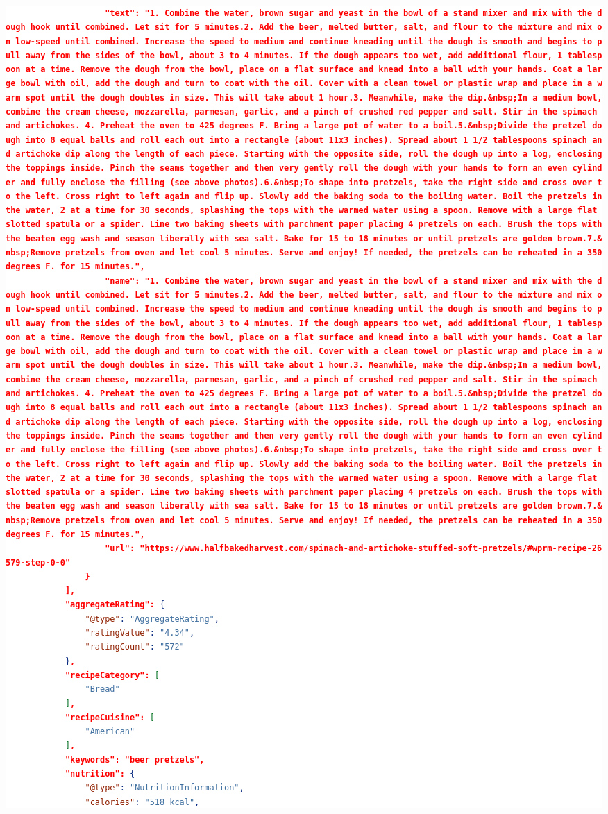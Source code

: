 ````json
					"text": "1. Combine the water, brown sugar and yeast in the bowl of a stand mixer and mix with the dough hook until combined. Let sit for 5 minutes.2. Add the beer, melted butter, salt, and flour to the mixture and mix on low-speed until combined. Increase the speed to medium and continue kneading until the dough is smooth and begins to pull away from the sides of the bowl, about 3 to 4 minutes. If the dough appears too wet, add additional flour, 1 tablespoon at a time. Remove the dough from the bowl, place on a flat surface and knead into a ball with your hands. Coat a large bowl with oil, add the dough and turn to coat with the oil. Cover with a clean towel or plastic wrap and place in a warm spot until the dough doubles in size. This will take about 1 hour.3. Meanwhile, make the dip.&nbsp;In a medium bowl, combine the cream cheese, mozzarella, parmesan, garlic, and a pinch of crushed red pepper and salt. Stir in the spinach and artichokes. 4. Preheat the oven to 425 degrees F. Bring a large pot of water to a boil.5.&nbsp;Divide the pretzel dough into 8 equal balls and roll each out into a rectangle (about 11x3 inches). Spread about 1 1/2 tablespoons spinach and artichoke dip along the length of each piece. Starting with the opposite side, roll the dough up into a log, enclosing the toppings inside. Pinch the seams together and then very gently roll the dough with your hands to form an even cylinder and fully enclose the filling (see above photos).6.&nbsp;To shape into pretzels, take the right side and cross over to the left. Cross right to left again and flip up. Slowly add the baking soda to the boiling water. Boil the pretzels in the water, 2 at a time for 30 seconds, splashing the tops with the warmed water using a spoon. Remove with a large flat slotted spatula or a spider. Line two baking sheets with parchment paper placing 4 pretzels on each. Brush the tops with the beaten egg wash and season liberally with sea salt. Bake for 15 to 18 minutes or until pretzels are golden brown.7.&nbsp;Remove pretzels from oven and let cool 5 minutes. Serve and enjoy! If needed, the pretzels can be reheated in a 350 degrees F. for 15 minutes.",
					"name": "1. Combine the water, brown sugar and yeast in the bowl of a stand mixer and mix with the dough hook until combined. Let sit for 5 minutes.2. Add the beer, melted butter, salt, and flour to the mixture and mix on low-speed until combined. Increase the speed to medium and continue kneading until the dough is smooth and begins to pull away from the sides of the bowl, about 3 to 4 minutes. If the dough appears too wet, add additional flour, 1 tablespoon at a time. Remove the dough from the bowl, place on a flat surface and knead into a ball with your hands. Coat a large bowl with oil, add the dough and turn to coat with the oil. Cover with a clean towel or plastic wrap and place in a warm spot until the dough doubles in size. This will take about 1 hour.3. Meanwhile, make the dip.&nbsp;In a medium bowl, combine the cream cheese, mozzarella, parmesan, garlic, and a pinch of crushed red pepper and salt. Stir in the spinach and artichokes. 4. Preheat the oven to 425 degrees F. Bring a large pot of water to a boil.5.&nbsp;Divide the pretzel dough into 8 equal balls and roll each out into a rectangle (about 11x3 inches). Spread about 1 1/2 tablespoons spinach and artichoke dip along the length of each piece. Starting with the opposite side, roll the dough up into a log, enclosing the toppings inside. Pinch the seams together and then very gently roll the dough with your hands to form an even cylinder and fully enclose the filling (see above photos).6.&nbsp;To shape into pretzels, take the right side and cross over to the left. Cross right to left again and flip up. Slowly add the baking soda to the boiling water. Boil the pretzels in the water, 2 at a time for 30 seconds, splashing the tops with the warmed water using a spoon. Remove with a large flat slotted spatula or a spider. Line two baking sheets with parchment paper placing 4 pretzels on each. Brush the tops with the beaten egg wash and season liberally with sea salt. Bake for 15 to 18 minutes or until pretzels are golden brown.7.&nbsp;Remove pretzels from oven and let cool 5 minutes. Serve and enjoy! If needed, the pretzels can be reheated in a 350 degrees F. for 15 minutes.",
					"url": "https://www.halfbakedharvest.com/spinach-and-artichoke-stuffed-soft-pretzels/#wprm-recipe-26579-step-0-0"
				}
			],
			"aggregateRating": {
				"@type": "AggregateRating",
				"ratingValue": "4.34",
				"ratingCount": "572"
			},
			"recipeCategory": [
				"Bread"
			],
			"recipeCuisine": [
				"American"
			],
			"keywords": "beer pretzels",
			"nutrition": {
				"@type": "NutritionInformation",
				"calories": "518 kcal",
````